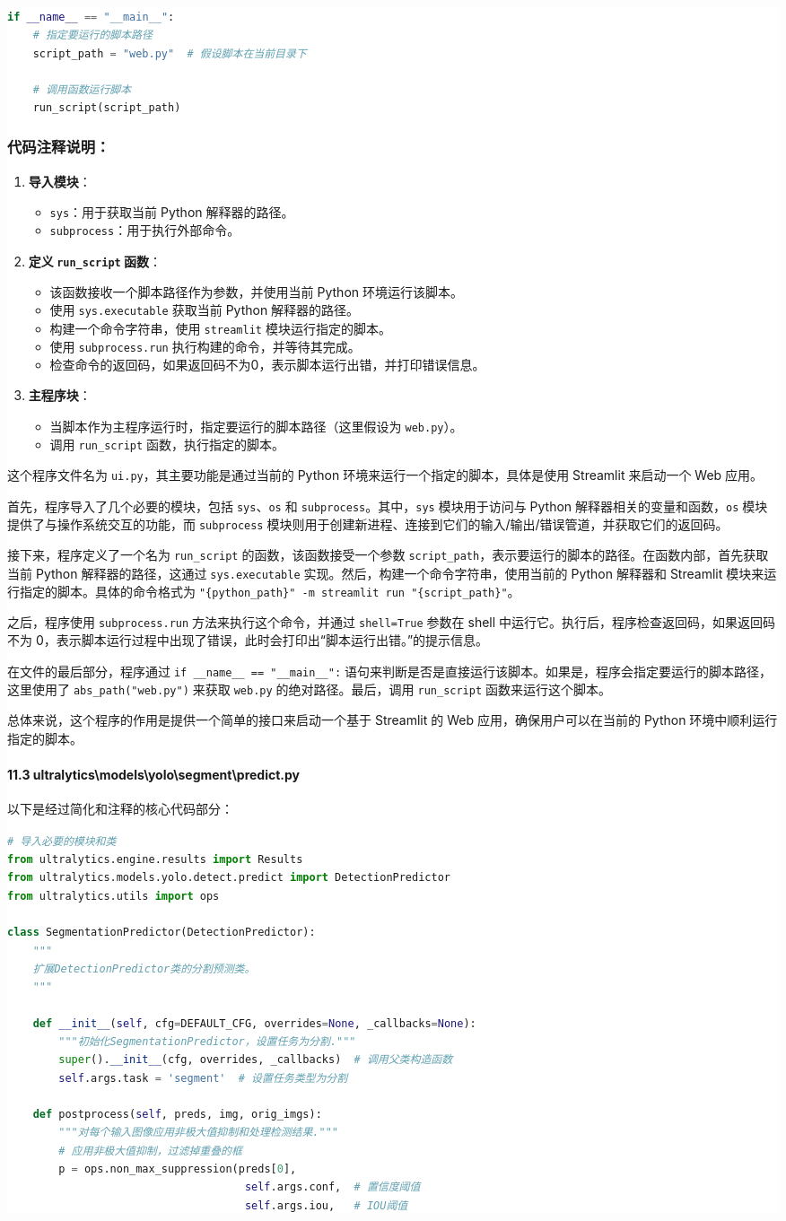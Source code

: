 ```python
if __name__ == "__main__":
    # 指定要运行的脚本路径
    script_path = "web.py"  # 假设脚本在当前目录下

    # 调用函数运行脚本
    run_script(script_path)
```

### 代码注释说明：
1. **导入模块**：
   - `sys`：用于获取当前 Python 解释器的路径。
   - `subprocess`：用于执行外部命令。

2. **定义 `run_script` 函数**：
   - 该函数接收一个脚本路径作为参数，并使用当前 Python 环境运行该脚本。
   - 使用 `sys.executable` 获取当前 Python 解释器的路径。
   - 构建一个命令字符串，使用 `streamlit` 模块运行指定的脚本。
   - 使用 `subprocess.run` 执行构建的命令，并等待其完成。
   - 检查命令的返回码，如果返回码不为0，表示脚本运行出错，并打印错误信息。

3. **主程序块**：
   - 当脚本作为主程序运行时，指定要运行的脚本路径（这里假设为 `web.py`）。
   - 调用 `run_script` 函数，执行指定的脚本。

这个程序文件名为 `ui.py`，其主要功能是通过当前的 Python 环境来运行一个指定的脚本，具体是使用 Streamlit 来启动一个 Web 应用。

首先，程序导入了几个必要的模块，包括 `sys`、`os` 和 `subprocess`。其中，`sys` 模块用于访问与 Python 解释器相关的变量和函数，`os` 模块提供了与操作系统交互的功能，而 `subprocess` 模块则用于创建新进程、连接到它们的输入/输出/错误管道，并获取它们的返回码。

接下来，程序定义了一个名为 `run_script` 的函数，该函数接受一个参数 `script_path`，表示要运行的脚本的路径。在函数内部，首先获取当前 Python 解释器的路径，这通过 `sys.executable` 实现。然后，构建一个命令字符串，使用当前的 Python 解释器和 Streamlit 模块来运行指定的脚本。具体的命令格式为 `"{python_path}" -m streamlit run "{script_path}"`。

之后，程序使用 `subprocess.run` 方法来执行这个命令，并通过 `shell=True` 参数在 shell 中运行它。执行后，程序检查返回码，如果返回码不为 0，表示脚本运行过程中出现了错误，此时会打印出“脚本运行出错。”的提示信息。

在文件的最后部分，程序通过 `if __name__ == "__main__":` 语句来判断是否是直接运行该脚本。如果是，程序会指定要运行的脚本路径，这里使用了 `abs_path("web.py")` 来获取 `web.py` 的绝对路径。最后，调用 `run_script` 函数来运行这个脚本。

总体来说，这个程序的作用是提供一个简单的接口来启动一个基于 Streamlit 的 Web 应用，确保用户可以在当前的 Python 环境中顺利运行指定的脚本。

#### 11.3 ultralytics\models\yolo\segment\predict.py

以下是经过简化和注释的核心代码部分：

```python
# 导入必要的模块和类
from ultralytics.engine.results import Results
from ultralytics.models.yolo.detect.predict import DetectionPredictor
from ultralytics.utils import ops

class SegmentationPredictor(DetectionPredictor):
    """
    扩展DetectionPredictor类的分割预测类。
    """

    def __init__(self, cfg=DEFAULT_CFG, overrides=None, _callbacks=None):
        """初始化SegmentationPredictor，设置任务为分割."""
        super().__init__(cfg, overrides, _callbacks)  # 调用父类构造函数
        self.args.task = 'segment'  # 设置任务类型为分割

    def postprocess(self, preds, img, orig_imgs):
        """对每个输入图像应用非极大值抑制和处理检测结果."""
        # 应用非极大值抑制，过滤掉重叠的框
        p = ops.non_max_suppression(preds[0],
                                     self.args.conf,  # 置信度阈值
                                     self.args.iou,   # IOU阈值
```